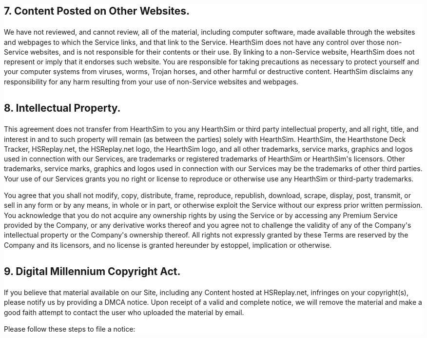 
## 7. Content Posted on Other Websites.

We have not reviewed, and cannot review, all of the material, including
computer software, made available through the websites and webpages to
which the Service links, and that link to the Service. HearthSim does
not have any control over those non-Service websites, and is not
responsible for their contents or their use. By linking to a non-Service
website, HearthSim does not represent or imply that it endorses such
website. You are responsible for taking precautions as necessary to
protect yourself and your computer systems from viruses, worms, Trojan
horses, and other harmful or destructive content. HearthSim disclaims
any responsibility for any harm resulting from your use of non-Service
websites and webpages.


## 8. Intellectual Property.

This agreement does not transfer from HearthSim to you any HearthSim or
third party intellectual property, and all right, title, and interest in
and to such property will remain (as between the parties) solely with
HearthSim. HearthSim, the Hearthstone Deck Tracker, HSReplay.net, the
HSReplay.net logo, the HearthSim logo, and all other trademarks, service
marks, graphics and logos used in connection with our Services, are
trademarks or registered trademarks of HearthSim or HearthSim's
licensors. Other trademarks, service marks, graphics and logos used in
connection with our Services may be the trademarks of other third parties.
Your use of our Services grants you no right or license to reproduce or
otherwise use any HearthSim or third-party trademarks.

You agree that you shall not modify, copy, distribute, frame, reproduce,
republish, download, scrape, display, post, transmit, or sell in any
form or by any means, in whole or in part, or otherwise exploit the
Service without our express prior written permission. You acknowledge
that you do not acquire any ownership rights by using the Service or by
accessing any Premium Service provided by the Company, or any derivative
works thereof and you agree not to challenge the validity of any of the
Company's intellectual property or the Company's ownership thereof. All
rights not expressly granted by these Terms are reserved by the Company
and its licensors, and no license is granted hereunder by estoppel,
implication or otherwise.


## 9. Digital Millennium Copyright Act.

If you believe that material available on our Site, including any
Content hosted at HSReplay.net, infringes on your copyright(s), please
notify us by providing a DMCA notice. Upon receipt of a valid and
complete notice, we will remove the material and make a good faith
attempt to contact the user who uploaded the material by email. 

Please follow these steps to file a notice:
